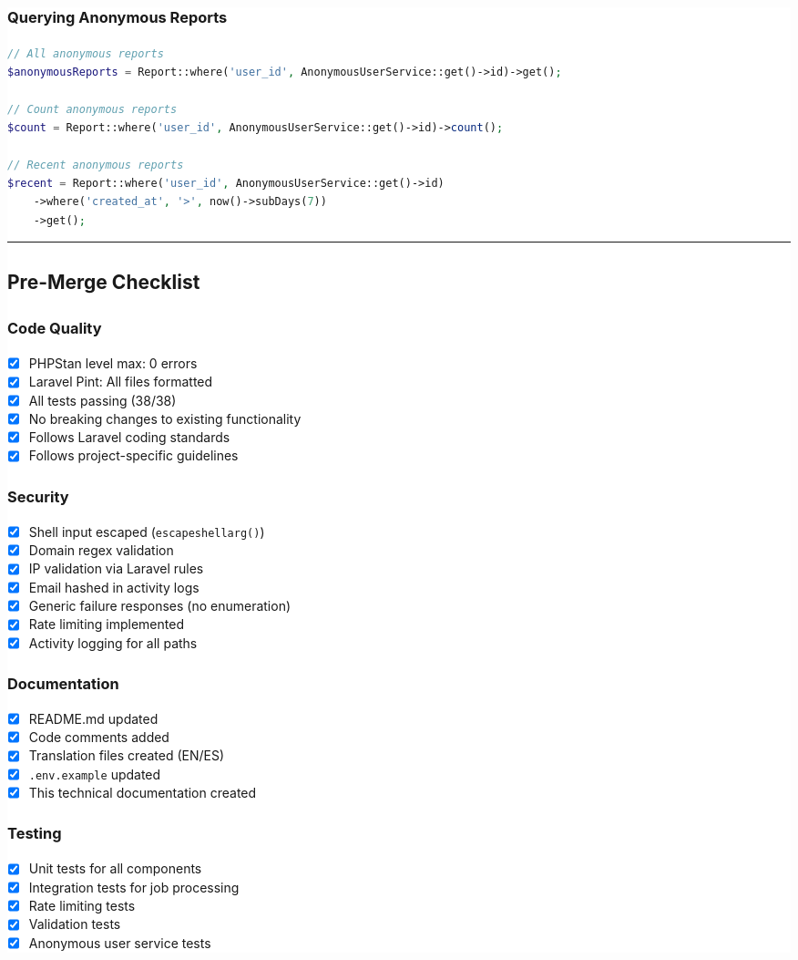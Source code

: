 ### Querying Anonymous Reports

```php
// All anonymous reports
$anonymousReports = Report::where('user_id', AnonymousUserService::get()->id)->get();

// Count anonymous reports
$count = Report::where('user_id', AnonymousUserService::get()->id)->count();

// Recent anonymous reports
$recent = Report::where('user_id', AnonymousUserService::get()->id)
    ->where('created_at', '>', now()->subDays(7))
    ->get();
```

---

## Pre-Merge Checklist

### Code Quality
- [x] PHPStan level max: 0 errors
- [x] Laravel Pint: All files formatted
- [x] All tests passing (38/38)
- [x] No breaking changes to existing functionality
- [x] Follows Laravel coding standards
- [x] Follows project-specific guidelines

### Security
- [x] Shell input escaped (`escapeshellarg()`)
- [x] Domain regex validation
- [x] IP validation via Laravel rules
- [x] Email hashed in activity logs
- [x] Generic failure responses (no enumeration)
- [x] Rate limiting implemented
- [x] Activity logging for all paths

### Documentation
- [x] README.md updated
- [x] Code comments added
- [x] Translation files created (EN/ES)
- [x] `.env.example` updated
- [x] This technical documentation created

### Testing
- [x] Unit tests for all components
- [x] Integration tests for job processing
- [x] Rate limiting tests
- [x] Validation tests
- [x] Anonymous user service tests
